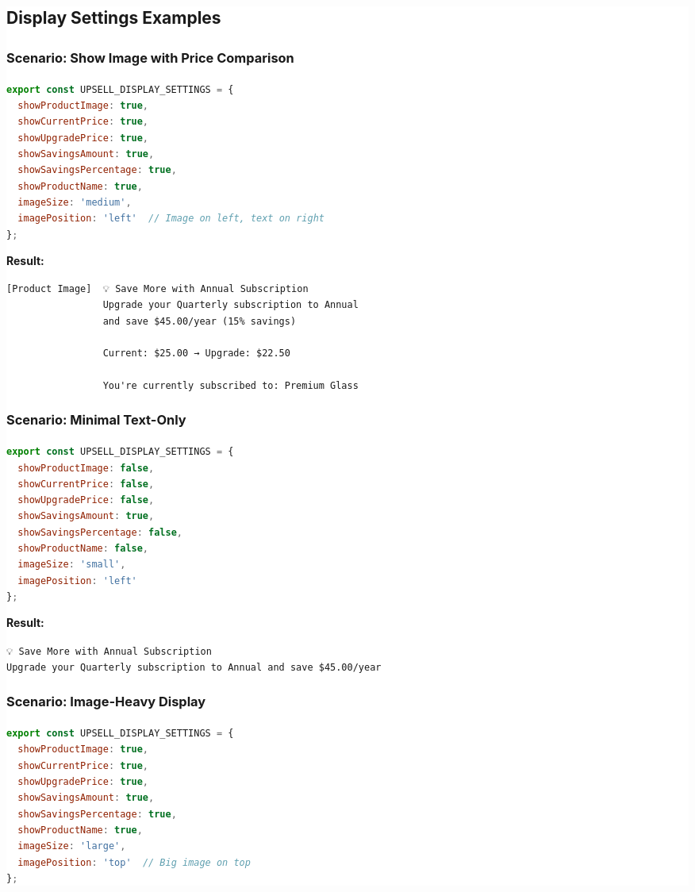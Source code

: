 
## Display Settings Examples

### Scenario: Show Image with Price Comparison

```javascript
export const UPSELL_DISPLAY_SETTINGS = {
  showProductImage: true,
  showCurrentPrice: true,
  showUpgradePrice: true,
  showSavingsAmount: true,
  showSavingsPercentage: true,
  showProductName: true,
  imageSize: 'medium',
  imagePosition: 'left'  // Image on left, text on right
};
```

**Result:**
```
[Product Image]  💡 Save More with Annual Subscription
                 Upgrade your Quarterly subscription to Annual 
                 and save $45.00/year (15% savings)
                 
                 Current: $25.00 → Upgrade: $22.50
                 
                 You're currently subscribed to: Premium Glass
```

### Scenario: Minimal Text-Only

```javascript
export const UPSELL_DISPLAY_SETTINGS = {
  showProductImage: false,
  showCurrentPrice: false,
  showUpgradePrice: false,
  showSavingsAmount: true,
  showSavingsPercentage: false,
  showProductName: false,
  imageSize: 'small',
  imagePosition: 'left'
};
```

**Result:**
```
💡 Save More with Annual Subscription
Upgrade your Quarterly subscription to Annual and save $45.00/year
```

### Scenario: Image-Heavy Display

```javascript
export const UPSELL_DISPLAY_SETTINGS = {
  showProductImage: true,
  showCurrentPrice: true,
  showUpgradePrice: true,
  showSavingsAmount: true,
  showSavingsPercentage: true,
  showProductName: true,
  imageSize: 'large',
  imagePosition: 'top'  // Big image on top
};
```
